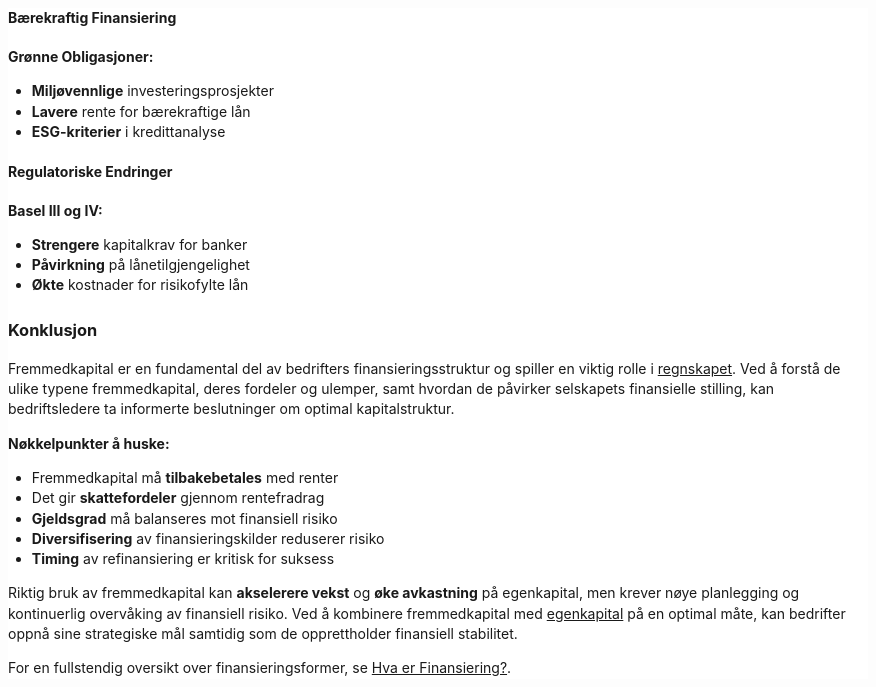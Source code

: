 #### Bærekraftig Finansiering

**Grønne Obligasjoner:**
- **Miljøvennlige** investeringsprosjekter
- **Lavere** rente for bærekraftige lån
- **ESG-kriterier** i kredittanalyse

#### Regulatoriske Endringer

**Basel III og IV:**
- **Strengere** kapitalkrav for banker
- **Påvirkning** på lånetilgjengelighet
- **Økte** kostnader for risikofylte lån

### Konklusjon

Fremmedkapital er en fundamental del av bedrifters finansieringsstruktur og spiller en viktig rolle i [regnskapet](/blogs/regnskap/hva-er-regnskap "Hva er Regnskap? En komplett guide"). Ved å forstå de ulike typene fremmedkapital, deres fordeler og ulemper, samt hvordan de påvirker selskapets finansielle stilling, kan bedriftsledere ta informerte beslutninger om optimal kapitalstruktur.

**Nøkkelpunkter å huske:**
- Fremmedkapital må **tilbakebetales** med renter
- Det gir **skattefordeler** gjennom rentefradrag
- **Gjeldsgrad** må balanseres mot finansiell risiko
- **Diversifisering** av finansieringskilder reduserer risiko
- **Timing** av refinansiering er kritisk for suksess

Riktig bruk av fremmedkapital kan **akselerere vekst** og **øke avkastning** på egenkapital, men krever nøye planlegging og kontinuerlig overvåking av finansiell risiko. Ved å kombinere fremmedkapital med [egenkapital](/blogs/regnskap/hva-er-egenkapital "Hva er Egenkapital? Komplett Guide til Egenkapital i Regnskap") på en optimal måte, kan bedrifter oppnå sine strategiske mål samtidig som de opprettholder finansiell stabilitet.
 
 For en fullstendig oversikt over finansieringsformer, se [Hva er Finansiering?](/blogs/regnskap/hva-er-finansiering "Hva er Finansiering? Komplett Guide til Bedriftsfinansiering og Finansieringsformer").

